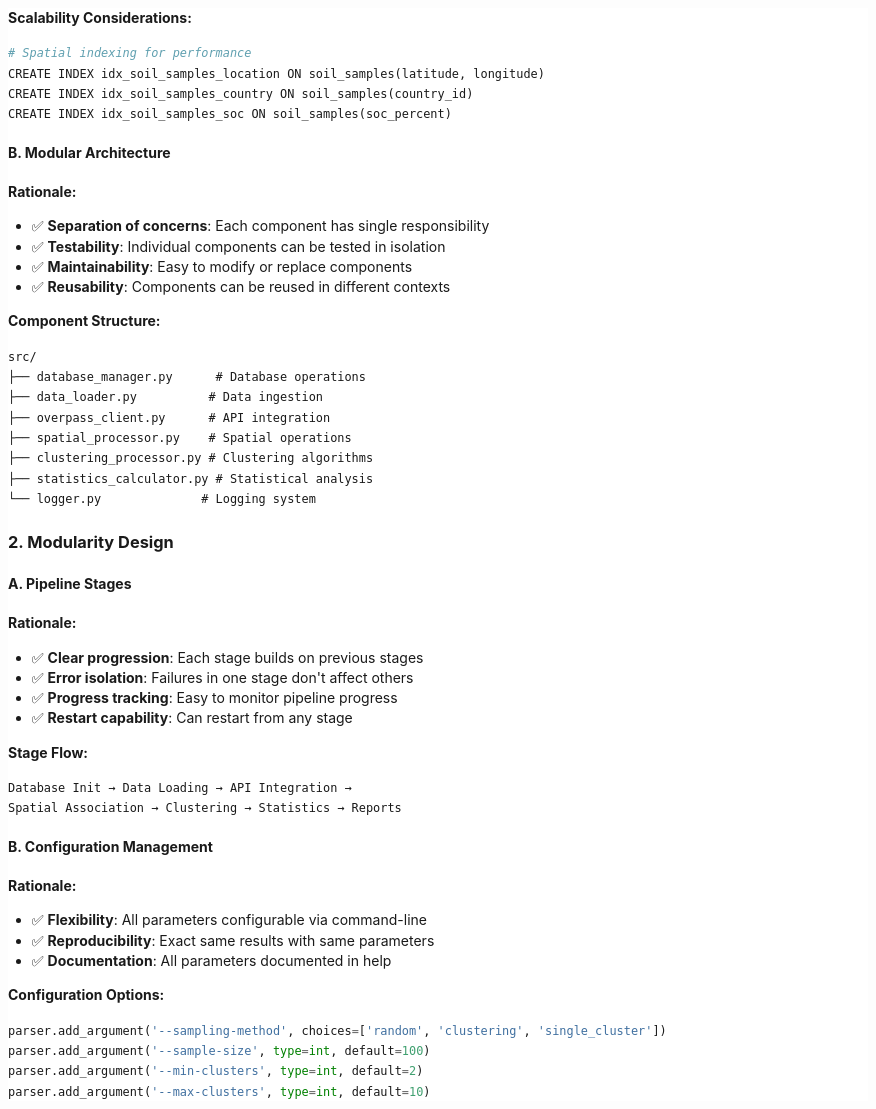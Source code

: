 **Scalability Considerations:**
```python
# Spatial indexing for performance
CREATE INDEX idx_soil_samples_location ON soil_samples(latitude, longitude)
CREATE INDEX idx_soil_samples_country ON soil_samples(country_id)
CREATE INDEX idx_soil_samples_soc ON soil_samples(soc_percent)
```

#### **B. Modular Architecture**
**Rationale:**
- ✅ **Separation of concerns**: Each component has single responsibility
- ✅ **Testability**: Individual components can be tested in isolation
- ✅ **Maintainability**: Easy to modify or replace components
- ✅ **Reusability**: Components can be reused in different contexts

**Component Structure:**
```
src/
├── database_manager.py      # Database operations
├── data_loader.py          # Data ingestion
├── overpass_client.py      # API integration
├── spatial_processor.py    # Spatial operations
├── clustering_processor.py # Clustering algorithms
├── statistics_calculator.py # Statistical analysis
└── logger.py              # Logging system
```

### **2. Modularity Design**

#### **A. Pipeline Stages**
**Rationale:**
- ✅ **Clear progression**: Each stage builds on previous stages
- ✅ **Error isolation**: Failures in one stage don't affect others
- ✅ **Progress tracking**: Easy to monitor pipeline progress
- ✅ **Restart capability**: Can restart from any stage

**Stage Flow:**
```
Database Init → Data Loading → API Integration → 
Spatial Association → Clustering → Statistics → Reports
```

#### **B. Configuration Management**
**Rationale:**
- ✅ **Flexibility**: All parameters configurable via command-line
- ✅ **Reproducibility**: Exact same results with same parameters
- ✅ **Documentation**: All parameters documented in help

**Configuration Options:**
```python
parser.add_argument('--sampling-method', choices=['random', 'clustering', 'single_cluster'])
parser.add_argument('--sample-size', type=int, default=100)
parser.add_argument('--min-clusters', type=int, default=2)
parser.add_argument('--max-clusters', type=int, default=10)
```
